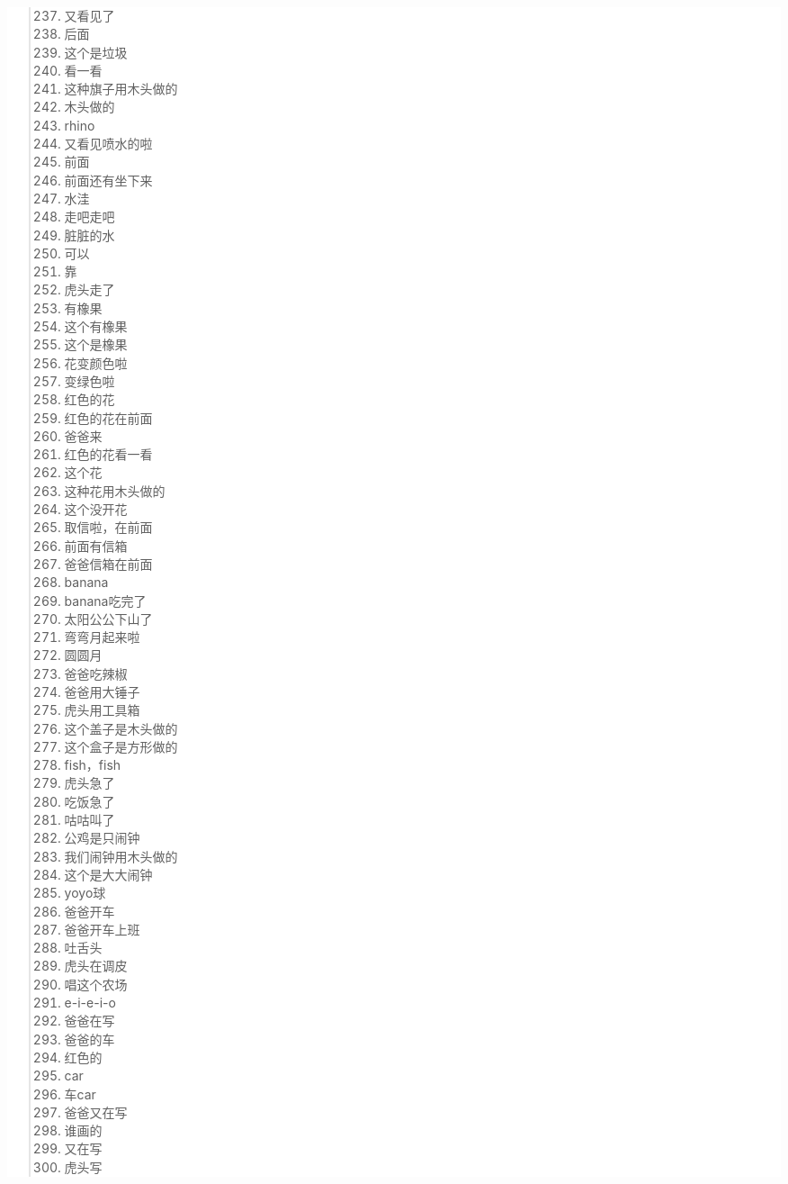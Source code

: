 > 237. 又看见了 
> 238. 后面 
> 239. 这个是垃圾 
> 240. 看一看 
> 241. 这种旗子用木头做的 
> 242. 木头做的 
> 243. rhino 
> 244. 又看见喷水的啦 
> 245. 前面 
> 246. 前面还有坐下来 
> 247. 水洼 
> 248. 走吧走吧 
> 249. 脏脏的水 
> 250. 可以 
> 251. 靠 
> 252. 虎头走了 
> 253. 有橡果 
> 254. 这个有橡果 
> 255. 这个是橡果 
> 256. 花变颜色啦 
> 257. 变绿色啦 
> 258. 红色的花 
> 259. 红色的花在前面 
> 260. 爸爸来 
> 261. 红色的花看一看 
> 262. 这个花 
> 263. 这种花用木头做的 
> 264. 这个没开花 
> 265. 取信啦，在前面 
> 266. 前面有信箱 
> 267. 爸爸信箱在前面 
> 268. banana 
> 269. banana吃完了 
> 270. 太阳公公下山了 
> 271. 弯弯月起来啦 
> 272. 圆圆月 
> 273. 爸爸吃辣椒 
> 274. 爸爸用大锤子 
> 275. 虎头用工具箱 
> 276. 这个盖子是木头做的 
> 277. 这个盒子是方形做的 
> 278. fish，fish 
> 279. 虎头急了 
> 280. 吃饭急了 
> 281. 咕咕叫了 
> 282. 公鸡是只闹钟 
> 283. 我们闹钟用木头做的 
> 284. 这个是大大闹钟 
> 285. yoyo球 
> 286. 爸爸开车 
> 287. 爸爸开车上班 
> 288. 吐舌头 
> 289. 虎头在调皮 
> 290. 唱这个农场 
> 291. e-i-e-i-o 
> 292. 爸爸在写 
> 293. 爸爸的车 
> 294. 红色的 
> 295. car 
> 296. 车car 
> 297. 爸爸又在写 
> 298. 谁画的 
> 299. 又在写 
> 300. 虎头写 